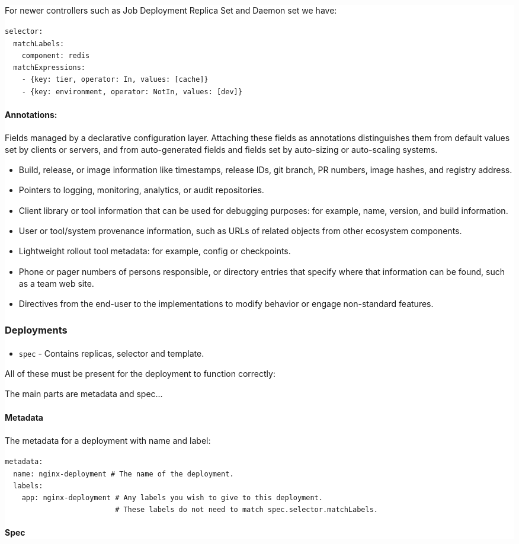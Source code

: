For newer controllers such as Job Deployment Replica Set and Daemon set we have:
	
	
	selector:
	  matchLabels:
	    component: redis
	  matchExpressions:
	    - {key: tier, operator: In, values: [cache]}
	    - {key: environment, operator: NotIn, values: [dev]}

	    
	    
#### Annotations:

Fields managed by a declarative configuration layer. Attaching these fields as annotations distinguishes them from default values set by clients or servers, and from auto-generated fields and fields set by auto-sizing or auto-scaling systems.

- Build, release, or image information like timestamps, release IDs, git branch, PR numbers, image hashes, and registry address.

- Pointers to logging, monitoring, analytics, or audit repositories.

- Client library or tool information that can be used for debugging purposes: for example, name, version, and build information.

- User or tool/system provenance information, such as URLs of related objects from other ecosystem components.

- Lightweight rollout tool metadata: for example, config or checkpoints.

- Phone or pager numbers of persons responsible, or directory entries that specify where that information can be found, such as a team web site.

- Directives from the end-user to the implementations to modify behavior or engage non-standard features.


### Deployments

- ```spec``` - Contains replicas, selector and template.

All of these must be present for the deployment to function correctly:

The main parts are metadata and spec...

#### Metadata

The metadata for a deployment with name and label:

	metadata:
	  name: nginx-deployment # The name of the deployment.
	  labels:
	    app: nginx-deployment # Any labels you wish to give to this deployment. 
	                          # These labels do not need to match spec.selector.matchLabels.
	    
#### Spec
